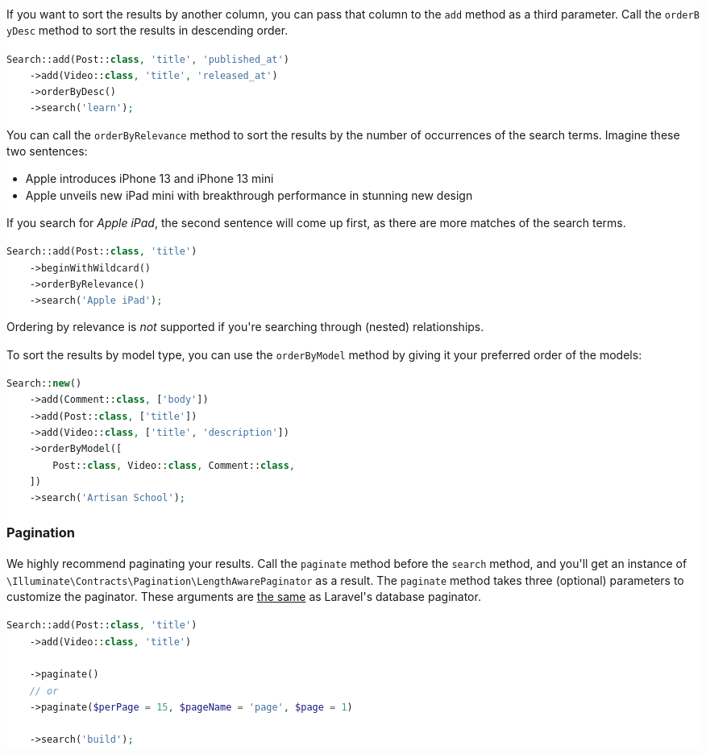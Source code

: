 If you want to sort the results by another column, you can pass that column to the `add` method as a third parameter. Call the `orderByDesc` method to sort the results in descending order.

```php
Search::add(Post::class, 'title', 'published_at')
    ->add(Video::class, 'title', 'released_at')
    ->orderByDesc()
    ->search('learn');
```

You can call the `orderByRelevance` method to sort the results by the number of occurrences of the search terms. Imagine these two sentences:

* Apple introduces iPhone 13 and iPhone 13 mini
* Apple unveils new iPad mini with breakthrough performance in stunning new design

If you search for *Apple iPad*, the second sentence will come up first, as there are more matches of the search terms.

```php
Search::add(Post::class, 'title')
    ->beginWithWildcard()
    ->orderByRelevance()
    ->search('Apple iPad');
```

Ordering by relevance is *not* supported if you're searching through (nested) relationships.

To sort the results by model type, you can use the `orderByModel` method by giving it your preferred order of the models:

```php
Search::new()
    ->add(Comment::class, ['body'])
    ->add(Post::class, ['title'])
    ->add(Video::class, ['title', 'description'])
    ->orderByModel([
        Post::class, Video::class, Comment::class,
    ])
    ->search('Artisan School');
```

### Pagination

We highly recommend paginating your results. Call the `paginate` method before the `search` method, and you'll get an instance of `\Illuminate\Contracts\Pagination\LengthAwarePaginator` as a result. The `paginate` method takes three (optional) parameters to customize the paginator. These arguments are [the same](https://laravel.com/docs/master/pagination#introduction) as Laravel's database paginator.

```php
Search::add(Post::class, 'title')
    ->add(Video::class, 'title')

    ->paginate()
    // or
    ->paginate($perPage = 15, $pageName = 'page', $page = 1)

    ->search('build');
```
